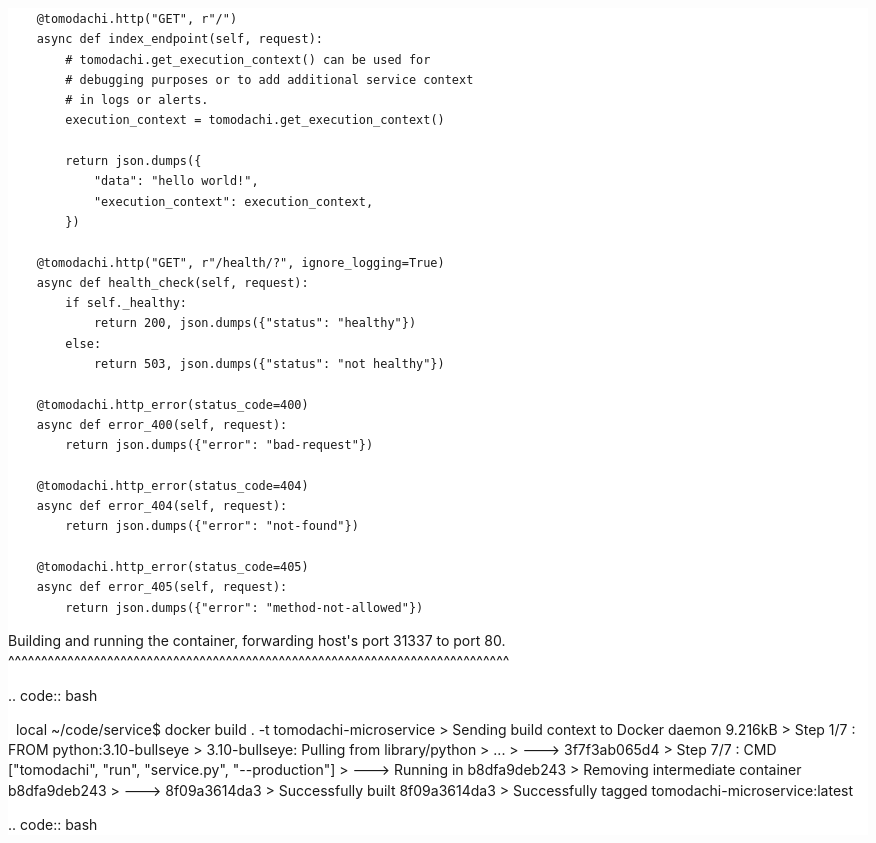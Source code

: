         @tomodachi.http("GET", r"/")
        async def index_endpoint(self, request):
            # tomodachi.get_execution_context() can be used for
            # debugging purposes or to add additional service context
            # in logs or alerts.
            execution_context = tomodachi.get_execution_context()

            return json.dumps({
                "data": "hello world!",
                "execution_context": execution_context,
            })

        @tomodachi.http("GET", r"/health/?", ignore_logging=True)
        async def health_check(self, request):
            if self._healthy:
                return 200, json.dumps({"status": "healthy"})
            else:
                return 503, json.dumps({"status": "not healthy"})

        @tomodachi.http_error(status_code=400)
        async def error_400(self, request):
            return json.dumps({"error": "bad-request"})

        @tomodachi.http_error(status_code=404)
        async def error_404(self, request):
            return json.dumps({"error": "not-found"})

        @tomodachi.http_error(status_code=405)
        async def error_405(self, request):
            return json.dumps({"error": "method-not-allowed"})

Building and running the container, forwarding host's port 31337 to port 80.
^^^^^^^^^^^^^^^^^^^^^^^^^^^^^^^^^^^^^^^^^^^^^^^^^^^^^^^^^^^^^^^^^^^^^^^^^^^^

.. code:: bash

    local ~/code/service$ docker build . -t tomodachi-microservice
    > Sending build context to Docker daemon  9.216kB
    > Step 1/7 : FROM python:3.10-bullseye
    > 3.10-bullseye: Pulling from library/python
    > ...
    >  ---> 3f7f3ab065d4
    > Step 7/7 : CMD ["tomodachi", "run", "service.py", "--production"]
    >  ---> Running in b8dfa9deb243
    > Removing intermediate container b8dfa9deb243
    >  ---> 8f09a3614da3
    > Successfully built 8f09a3614da3
    > Successfully tagged tomodachi-microservice:latest

.. code:: bash
